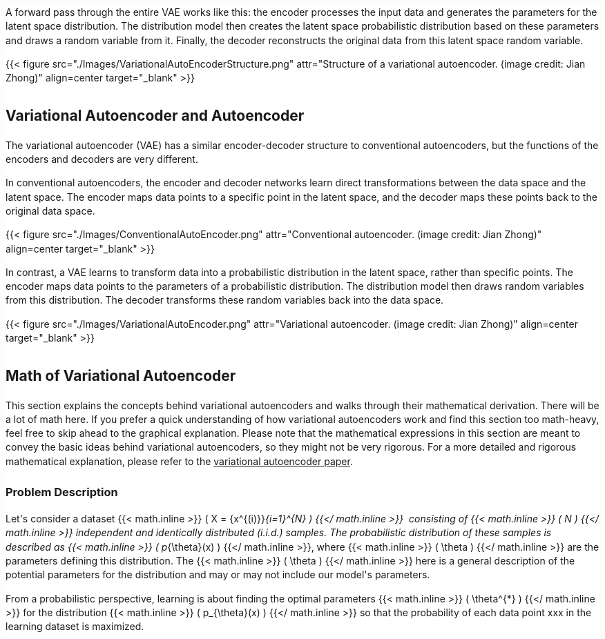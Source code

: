 A forward pass through the entire VAE works like this: the encoder processes the input data and generates the parameters for the latent space distribution. The distribution model then creates the latent space probabilistic distribution based on these parameters and draws a random variable from it. Finally, the decoder reconstructs the original data from this latent space random variable.

{{< figure src="./Images/VariationalAutoEncoderStructure.png" attr="Structure of a variational autoencoder. (image credit: Jian Zhong)" align=center target="_blank" >}}

## Variational Autoencoder and Autoencoder

The variational autoencoder (VAE) has a similar encoder-decoder structure to conventional autoencoders, but the functions of the encoders and decoders are very different.

In conventional autoencoders, the encoder and decoder networks learn direct transformations between the data space and the latent space. The encoder maps data points to a specific point in the latent space, and the decoder maps these points back to the original data space.

{{< figure src="./Images/ConventionalAutoEncoder.png" attr="Conventional autoencoder. (image credit: Jian Zhong)" align=center target="_blank" >}}

In contrast, a VAE learns to transform data into a probabilistic distribution in the latent space, rather than specific points. The encoder maps data points to the parameters of a probabilistic distribution. The distribution model then draws random variables from this distribution. The decoder transforms these random variables back into the data space.

{{< figure src="./Images/VariationalAutoEncoder.png" attr="Variational autoencoder. (image credit: Jian Zhong)" align=center target="_blank" >}}


## Math of Variational Autoencoder

This section explains the concepts behind variational autoencoders and walks through their mathematical derivation. There will be a lot of math here. If you prefer a quick understanding of how variational autoencoders work and find this section too math-heavy, feel free to skip ahead to the graphical explanation.
Please note that the mathematical expressions in this section are meant to convey the basic ideas behind variational autoencoders, so they might not be very rigorous. For a more detailed and rigorous mathematical explanation, please refer to the [variational autoencoder paper](https://arxiv.org/abs/1312.6114).

### Problem Description


Let's consider a dataset   {{< math.inline >}} \( X = \{x^{(i)}\}_{i=1}^{N} \) {{</ math.inline >}} ​ consisting of {{< math.inline >}} \( N \) {{</ math.inline >}} independent and identically distributed (i.i.d.) samples. The probabilistic distribution of these samples is described as  {{< math.inline >}} \( p_{\theta}(x) \) {{</ math.inline >}}, where  {{< math.inline >}} \( \theta \) {{</ math.inline >}} are the parameters defining this distribution. The {{< math.inline >}} \( \theta \) {{</ math.inline >}} here is a general description of the potential parameters for the distribution and may or may not include our model's parameters.

From a probabilistic perspective, learning is about finding the optimal parameters {{< math.inline >}} \( \theta^{*} \) {{</ math.inline >}} for the distribution {{< math.inline >}} \( p_{\theta}(x) \) {{</ math.inline >}} so that the probability of each data point xxx in the learning dataset is maximized.

